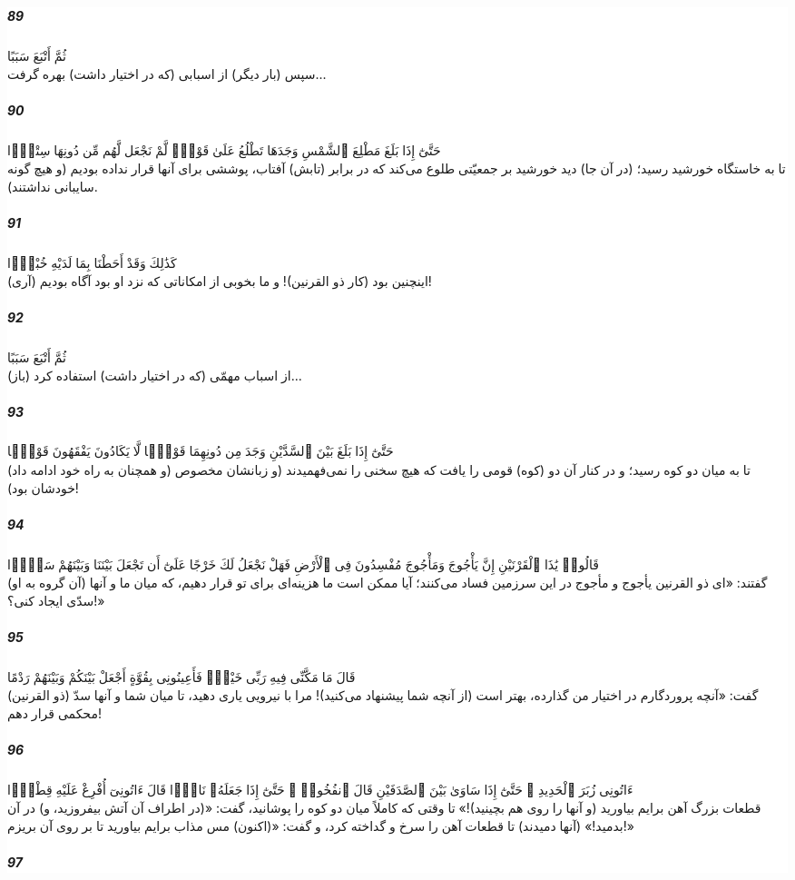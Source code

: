 ##### 89

<span class="ayah">ثُمَّ أَتْبَعَ سَبَبًا</span>
<br><span class="ayah_translation">سپس (بار دیگر) از اسبابی (که در اختیار داشت) بهره گرفت...</span>

##### 90

<span class="ayah">حَتَّىٰٓ إِذَا بَلَغَ مَطْلِعَ ٱلشَّمْسِ وَجَدَهَا تَطْلُعُ عَلَىٰ قَوْمٍۢ لَّمْ نَجْعَل لَّهُم مِّن دُونِهَا سِتْرًۭا</span>
<br><span class="ayah_translation">تا به خاستگاه خورشید رسید؛ (در آن جا) دید خورشید بر جمعیّتی طلوع می‌کند که در برابر (تابش) آفتاب، پوششی برای آنها قرار نداده بودیم (و هیچ گونه سایبانی نداشتند).</span>

##### 91

<span class="ayah">كَذَٰلِكَ وَقَدْ أَحَطْنَا بِمَا لَدَيْهِ خُبْرًۭا</span>
<br><span class="ayah_translation">(آری) اینچنین بود (کار ذو القرنین)! و ما بخوبی از امکاناتی که نزد او بود آگاه بودیم!</span>

##### 92

<span class="ayah">ثُمَّ أَتْبَعَ سَبَبًا</span>
<br><span class="ayah_translation">(باز) از اسباب مهمّی (که در اختیار داشت) استفاده کرد...</span>

##### 93

<span class="ayah">حَتَّىٰٓ إِذَا بَلَغَ بَيْنَ ٱلسَّدَّيْنِ وَجَدَ مِن دُونِهِمَا قَوْمًۭا لَّا يَكَادُونَ يَفْقَهُونَ قَوْلًۭا</span>
<br><span class="ayah_translation">(و همچنان به راه خود ادامه داد) تا به میان دو کوه رسید؛ و در کنار آن دو (کوه) قومی را یافت که هیچ سخنی را نمی‌فهمیدند (و زبانشان مخصوص خودشان بود)!</span>

##### 94

<span class="ayah">قَالُوا۟ يَٰذَا ٱلْقَرْنَيْنِ إِنَّ يَأْجُوجَ وَمَأْجُوجَ مُفْسِدُونَ فِى ٱلْأَرْضِ فَهَلْ نَجْعَلُ لَكَ خَرْجًا عَلَىٰٓ أَن تَجْعَلَ بَيْنَنَا وَبَيْنَهُمْ سَدًّۭا</span>
<br><span class="ayah_translation">(آن گروه به او) گفتند: «ای ذو القرنین یأجوج و مأجوج در این سرزمین فساد می‌کنند؛ آیا ممکن است ما هزینه‌ای برای تو قرار دهیم، که میان ما و آنها سدّی ایجاد کنی؟!»</span>

##### 95

<span class="ayah">قَالَ مَا مَكَّنِّى فِيهِ رَبِّى خَيْرٌۭ فَأَعِينُونِى بِقُوَّةٍ أَجْعَلْ بَيْنَكُمْ وَبَيْنَهُمْ رَدْمًا</span>
<br><span class="ayah_translation">(ذو القرنین) گفت: «آنچه پروردگارم در اختیار من گذارده، بهتر است (از آنچه شما پیشنهاد می‌کنید)! مرا با نیرویی یاری دهید، تا میان شما و آنها سدّ محکمی قرار دهم!</span>

##### 96

<span class="ayah">ءَاتُونِى زُبَرَ ٱلْحَدِيدِ ۖ حَتَّىٰٓ إِذَا سَاوَىٰ بَيْنَ ٱلصَّدَفَيْنِ قَالَ ٱنفُخُوا۟ ۖ حَتَّىٰٓ إِذَا جَعَلَهُۥ نَارًۭا قَالَ ءَاتُونِىٓ أُفْرِغْ عَلَيْهِ قِطْرًۭا</span>
<br><span class="ayah_translation">قطعات بزرگ آهن برایم بیاورید (و آنها را روی هم بچینید)!» تا وقتی که کاملاً میان دو کوه را پوشانید، گفت: «(در اطراف آن آتش بیفروزید، و) در آن بدمید!» (آنها دمیدند) تا قطعات آهن را سرخ و گداخته کرد، و گفت: «(اکنون) مس مذاب برایم بیاورید تا بر روی آن بریزم!»</span>

##### 97
